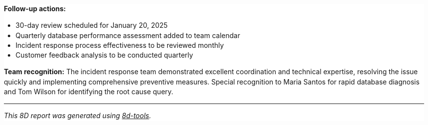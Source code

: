 **Follow-up actions:**

- 30-day review scheduled for January 20, 2025
- Quarterly database performance assessment added to team calendar
- Incident response process effectiveness to be reviewed monthly
- Customer feedback analysis to be conducted quarterly

**Team recognition:**
The incident response team demonstrated excellent coordination and technical expertise, resolving the issue quickly and implementing comprehensive preventive measures. Special recognition to Maria Santos for rapid database diagnosis and Tom Wilson for identifying the root cause query.

---

_This 8D report was generated using [8d-tools](https://github.com/zanozbot/8d-tools)._
